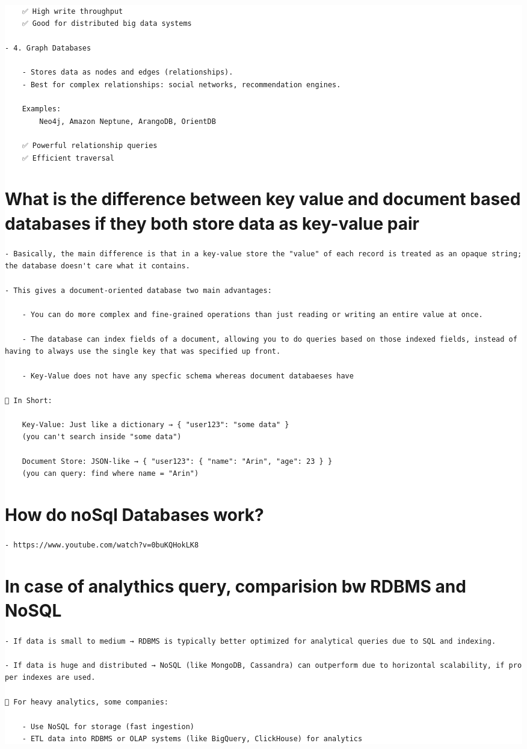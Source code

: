         ✅ High write throughput
        ✅ Good for distributed big data systems

    - 4. Graph Databases

        - Stores data as nodes and edges (relationships).
        - Best for complex relationships: social networks, recommendation engines.

        Examples:
            Neo4j, Amazon Neptune, ArangoDB, OrientDB

        ✅ Powerful relationship queries
        ✅ Efficient traversal

# What is the difference between key value and document based databases if they both store data as key-value pair

    - Basically, the main difference is that in a key-value store the "value" of each record is treated as an opaque string; the database doesn't care what it contains.

    - This gives a document-oriented database two main advantages:

        - You can do more complex and fine-grained operations than just reading or writing an entire value at once.

        - The database can index fields of a document, allowing you to do queries based on those indexed fields, instead of having to always use the single key that was specified up front.

        - Key-Value does not have any specfic schema whereas document databaeses have

    🔑 In Short:

        Key-Value: Just like a dictionary → { "user123": "some data" }
        (you can't search inside "some data")

        Document Store: JSON-like → { "user123": { "name": "Arin", "age": 23 } }
        (you can query: find where name = "Arin")

# How do noSql Databases work?

    - https://www.youtube.com/watch?v=0buKQHokLK8

# In case of analythics query, comparision bw RDBMS and NoSQL


    - If data is small to medium → RDBMS is typically better optimized for analytical queries due to SQL and indexing.

    - If data is huge and distributed → NoSQL (like MongoDB, Cassandra) can outperform due to horizontal scalability, if proper indexes are used.

    📌 For heavy analytics, some companies:

        - Use NoSQL for storage (fast ingestion)
        - ETL data into RDBMS or OLAP systems (like BigQuery, ClickHouse) for analytics
